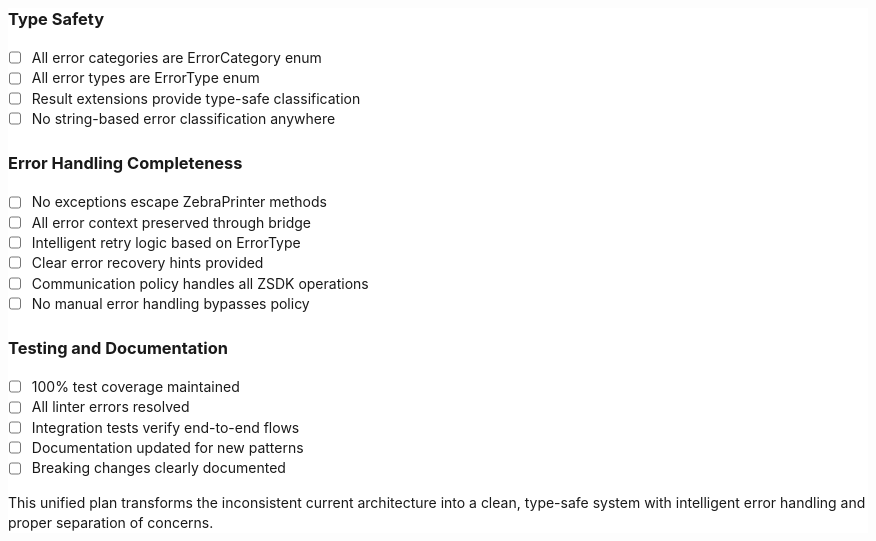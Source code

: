 ### **Type Safety**
- [ ] All error categories are ErrorCategory enum
- [ ] All error types are ErrorType enum
- [ ] Result extensions provide type-safe classification
- [ ] No string-based error classification anywhere

### **Error Handling Completeness**
- [ ] No exceptions escape ZebraPrinter methods
- [ ] All error context preserved through bridge
- [ ] Intelligent retry logic based on ErrorType
- [ ] Clear error recovery hints provided
- [ ] Communication policy handles all ZSDK operations
- [ ] No manual error handling bypasses policy

### **Testing and Documentation**
- [ ] 100% test coverage maintained
- [ ] All linter errors resolved
- [ ] Integration tests verify end-to-end flows
- [ ] Documentation updated for new patterns
- [ ] Breaking changes clearly documented

This unified plan transforms the inconsistent current architecture into a clean, type-safe system with intelligent error handling and proper separation of concerns. 